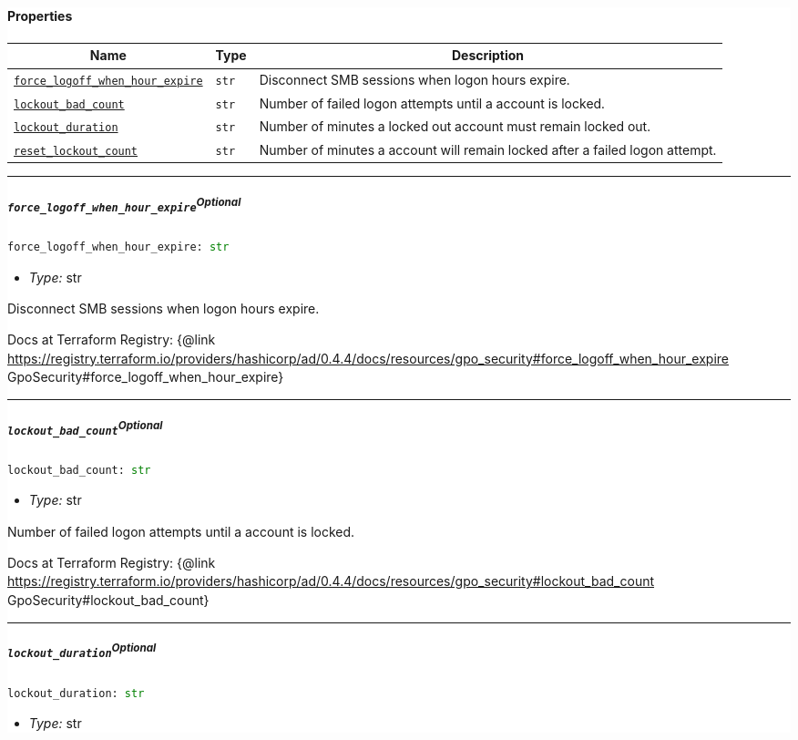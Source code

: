#### Properties <a name="Properties" id="Properties"></a>

| **Name** | **Type** | **Description** |
| --- | --- | --- |
| <code><a href="#@cdktf/provider-ad.gpoSecurity.GpoSecurityAccountLockout.property.forceLogoffWhenHourExpire">force_logoff_when_hour_expire</a></code> | <code>str</code> | Disconnect SMB sessions when logon hours expire. |
| <code><a href="#@cdktf/provider-ad.gpoSecurity.GpoSecurityAccountLockout.property.lockoutBadCount">lockout_bad_count</a></code> | <code>str</code> | Number of failed logon attempts until a account is locked. |
| <code><a href="#@cdktf/provider-ad.gpoSecurity.GpoSecurityAccountLockout.property.lockoutDuration">lockout_duration</a></code> | <code>str</code> | Number of minutes a locked out account must remain locked out. |
| <code><a href="#@cdktf/provider-ad.gpoSecurity.GpoSecurityAccountLockout.property.resetLockoutCount">reset_lockout_count</a></code> | <code>str</code> | Number of minutes a account will remain locked after a failed logon attempt. |

---

##### `force_logoff_when_hour_expire`<sup>Optional</sup> <a name="force_logoff_when_hour_expire" id="@cdktf/provider-ad.gpoSecurity.GpoSecurityAccountLockout.property.forceLogoffWhenHourExpire"></a>

```python
force_logoff_when_hour_expire: str
```

- *Type:* str

Disconnect SMB sessions when logon hours expire.

Docs at Terraform Registry: {@link https://registry.terraform.io/providers/hashicorp/ad/0.4.4/docs/resources/gpo_security#force_logoff_when_hour_expire GpoSecurity#force_logoff_when_hour_expire}

---

##### `lockout_bad_count`<sup>Optional</sup> <a name="lockout_bad_count" id="@cdktf/provider-ad.gpoSecurity.GpoSecurityAccountLockout.property.lockoutBadCount"></a>

```python
lockout_bad_count: str
```

- *Type:* str

Number of failed logon attempts until a account is locked.

Docs at Terraform Registry: {@link https://registry.terraform.io/providers/hashicorp/ad/0.4.4/docs/resources/gpo_security#lockout_bad_count GpoSecurity#lockout_bad_count}

---

##### `lockout_duration`<sup>Optional</sup> <a name="lockout_duration" id="@cdktf/provider-ad.gpoSecurity.GpoSecurityAccountLockout.property.lockoutDuration"></a>

```python
lockout_duration: str
```

- *Type:* str

